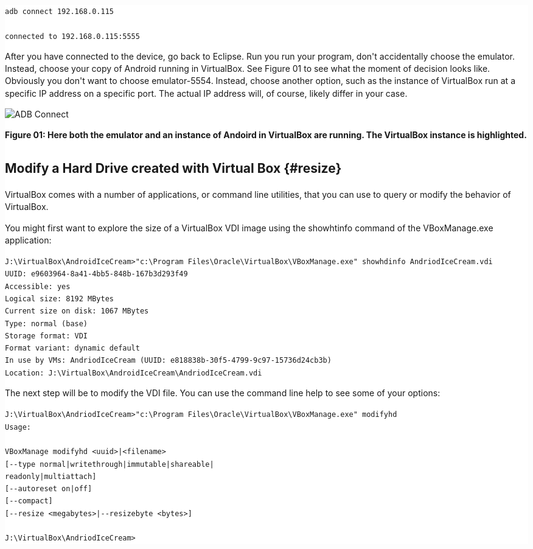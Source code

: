     adb connect 192.168.0.115

    connected to 192.168.0.115:5555

After you have connected to the device, go back to Eclipse. Run you run
your program, don't accidentally choose the emulator. Instead, choose
your copy of Android running in VirtualBox. See Figure 01 to see what
the moment of decision looks like. Obviously you don't want to choose
emulator-5554. Instead, choose another option, such as the instance of
VirtualBox run at a specific IP address on a specific port. The actual
IP address will, of course, likely differ in your case.

![ADB Connect](images/AdbConnect.png)

**Figure 01: Here both the emulator and an instance of Andoird in
VirtualBox are running. The VirtualBox instance is highlighted.**

Modify a Hard Drive created with Virtual Box {#resize}
--------------------------------------------

VirtualBox comes with a number of applications, or command line
utilities, that you can use to query or modify the behavior of
VirtualBox.

You might first want to explore the size of a VirtualBox VDI image using
the showhtinfo command of the VBoxManage.exe application:

``` {.code}
J:\VirtualBox\AndroidIceCream>"c:\Program Files\Oracle\VirtualBox\VBoxManage.exe" showhdinfo AndriodIceCream.vdi
UUID: e9603964-8a41-4bb5-848b-167b3d293f49
Accessible: yes
Logical size: 8192 MBytes
Current size on disk: 1067 MBytes
Type: normal (base)
Storage format: VDI
Format variant: dynamic default
In use by VMs: AndriodIceCream (UUID: e818838b-30f5-4799-9c97-15736d24cb3b)
Location: J:\VirtualBox\AndroidIceCream\AndriodIceCream.vdi
```

The next step will be to modify the VDI file. You can use the command
line help to see some of your options:

``` {.code}
J:\VirtualBox\AndriodIceCream>"c:\Program Files\Oracle\VirtualBox\VBoxManage.exe" modifyhd
Usage:

VBoxManage modifyhd <uuid>|<filename>
[--type normal|writethrough|immutable|shareable|
readonly|multiattach]
[--autoreset on|off]
[--compact]
[--resize <megabytes>|--resizebyte <bytes>]

J:\VirtualBox\AndriodIceCream>
```
